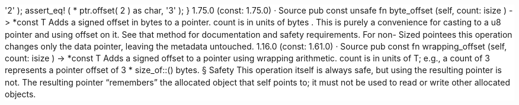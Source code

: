 '2'
);
assert_eq!
(
*
ptr.offset(
2
)
as
char,
'3'
);
}
1.75.0 (const: 1.75.0)
·
Source
pub const unsafe fn
byte_offset
(self, count:
isize
) ->
*const T
Adds a signed offset in bytes to a pointer.
count
is in units of
bytes
.
This is purely a convenience for casting to a
u8
pointer and
using
offset
on it. See that method for documentation
and safety requirements.
For non-
Sized
pointees this operation changes only the data pointer,
leaving the metadata untouched.
1.16.0 (const: 1.61.0)
·
Source
pub const fn
wrapping_offset
(self, count:
isize
) ->
*const T
Adds a signed offset to a pointer using wrapping arithmetic.
count
is in units of T; e.g., a
count
of 3 represents a pointer
offset of
3 * size_of::<T>()
bytes.
§
Safety
This operation itself is always safe, but using the resulting pointer is not.
The resulting pointer “remembers” the
allocated object
that
self
points to; it must not
be used to read or write other allocated objects.